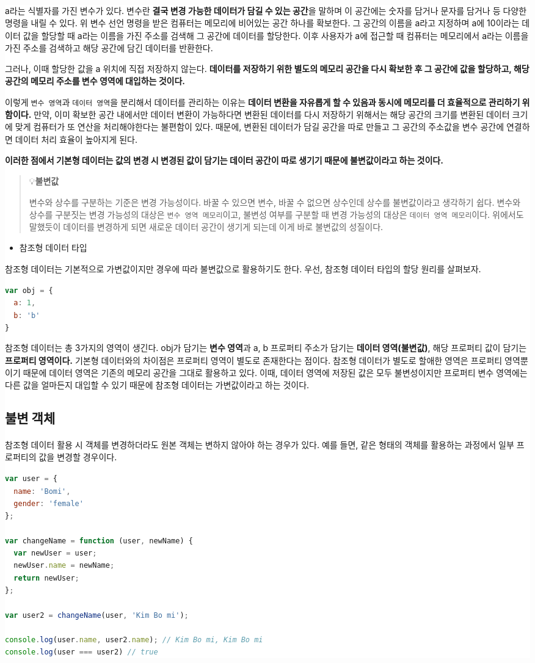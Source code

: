 a라는 식별자를 가진 변수가 있다. 변수란 **결국 변경 가능한 데이터가 담길 수 있는 공간**을 말하며 이 공간에는 숫자를 담거나 문자를 담거나 등 다양한 명령을 내릴 수 있다.
위 변수 선언 명령을 받은 컴퓨터는 메모리에 비어있는 공간 하나를 확보한다. 그 공간의 이름을 a라고 지정하며 a에 10이라는 데이터 값을 할당할 때 a라는 이름을 가진 
주소를 검색해 그 공간에 데이터를 할당한다. 이후 사용자가 a에 접근할 때 컴퓨터는 메모리에서 a라는 이름을 가진 주소를 검색하고 해당 공간에 담긴 데이터를 반환한다.

그러나, 이때 할당한 값을 a 위치에 직접 저장하지 않는다. **데이터를 저장하기 위한 별도의 메모리 공간을 다시 확보한 후 그 공간에 값을 할당하고, 해당 공간의 메모리 주소를 변수 영역에 대입하는 것이다.**

이렇게 `변수 영역`과 `데이터 영역`을 분리해서 데이터를 관리하는 이유는 **데이터 변환을 자유롭게 할 수 있음과 동시에 메모리를 더 효율적으로 관리하기 위함이다.**
만약, 이미 확보한 공간 내에서만 데이터 변환이 가능하다면 변환된 데이터를 다시 저장하기 위해서는 해당 공간의 크기를 변환된 데이터 크기에 맞게 컴퓨터가 또 연산을 처리해야한다는 불편함이 있다.
때문에, 변환된 데이터가 담길 공간을 따로 만들고 그 공간의 주소값을 변수 공간에 연결하면 데이터 처리 효율이 높아지게 된다.

**이러한 점에서 기본형 데이터는 값의 변경 시 변경된 값이 담기는 데이터 공간이 따로 생기기 때문에 불변값이라고 하는 것이다.**

>💡**불변값**
>
> 변수와 상수를 구분하는 기준은 변경 가능성이다. 바꿀 수 있으면 변수, 바꿀 수 없으면 상수인데 상수를 불변값이라고 생각하기 쉽다. 변수와 상수를 구분짓는 변경 가능성의 대상은 `변수 영역 메모리`이고,
> 불변성 여부를 구분할 때 변경 가능성의 대상은 `데이터 영역 메모리`이다. 위에서도 말했듯이 데이터를 변경하게 되면 새로운 데이터 공간이 생기게 되는데 이게 바로 불변값의 성질이다.

* 참조형 데이터 타입

참조형 데이터는 기본적으로 가변값이지만 경우에 따라 불변값으로 활용하기도 한다. 우선, 참조형 데이터 타입의 할당 원리를 살펴보자.

```javascript
var obj = {
  a: 1,
  b: 'b'
}
```

참조형 데이터는 총 3가지의 영역이 생긴다. obj가 담기는 **변수 영역**과 a, b 프로퍼티 주소가 담기는 **데이터 영역(불변값)**, 해당 프로퍼티 값이 담기는 **프로퍼티 영역이다.**
기본형 데이터와의 차이점은 프로퍼티 영역이 별도로 존재한다는 점이다. 참조형 데이터가 별도로 할애한 영역은 프로퍼티 영역뿐이기 때문에 데이터 영역은 기존의 메모리 공간을 그대로 활용하고 있다.
이때, 데이터 영역에 저장된 값은 모두 불변성이지만 프로퍼티 변수 영역에는 다른 값을 얼마든지 대입할 수 있기 때문에 참조형 데이터는 가변값이라고 하는 것이다.

## 불변 객체

참조형 데이터 활용 시 객체를 변경하더라도 원본 객체는 변하지 않아야 하는 경우가 있다. 예를 들면, 같은 형태의 객체를 활용하는 과정에서 일부 프로퍼티의 값을 변경할 경우이다.

```javascript
var user = {
  name: 'Bomi',
  gender: 'female'
};

var changeName = function (user, newName) {
  var newUser = user;
  newUser.name = newName;
  return newUser;
};

var user2 = changeName(user, 'Kim Bo mi');

console.log(user.name, user2.name); // Kim Bo mi, Kim Bo mi
console.log(user === user2) // true
```
